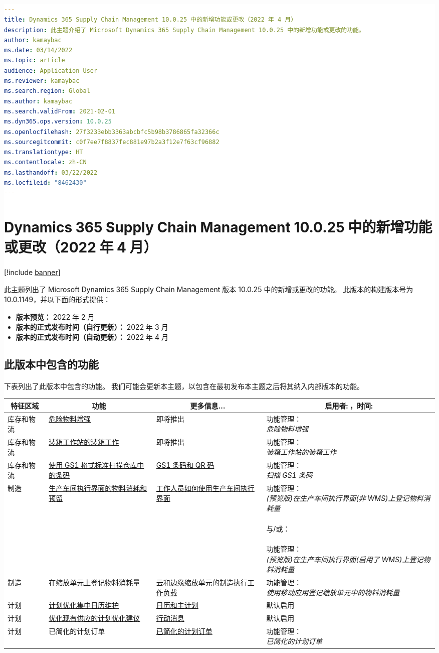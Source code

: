 ```yaml
---
title: Dynamics 365 Supply Chain Management 10.0.25 中的新增功能或更改（2022 年 4 月）
description: 此主题介绍了 Microsoft Dynamics 365 Supply Chain Management 10.0.25 中的新增功能或更改的功能。
author: kamaybac
ms.date: 03/14/2022
ms.topic: article
audience: Application User
ms.reviewer: kamaybac
ms.search.region: Global
ms.author: kamaybac
ms.search.validFrom: 2021-02-01
ms.dyn365.ops.version: 10.0.25
ms.openlocfilehash: 27f3233ebb3363abcbfc5b98b3786865fa32366c
ms.sourcegitcommit: c0f7ee7f8837fec881e97b2a3f12e7f63cf96882
ms.translationtype: HT
ms.contentlocale: zh-CN
ms.lasthandoff: 03/22/2022
ms.locfileid: "8462430"
---
```

# <a name="whats-new-or-changed-in-dynamics-365-supply-chain-management-10025-april-2022"></a>Dynamics 365 Supply Chain Management 10.0.25 中的新增功能或更改（2022 年 4 月）

[!include [banner](../includes/banner.md)]

此主题列出了 Microsoft Dynamics 365 Supply Chain Management 版本 10.0.25 中的新增或更改的功能。 此版本的构建版本号为 10.0.1149，并以下面的形式提供：

- **版本预览：** 2022 年 2 月
- **版本的正式发布时间（自行更新）：** 2022 年 3 月
- **版本的正式发布时间（自动更新）：** 2022 年 4 月

## <a name="features-included-in-this-release"></a>此版本中包含的功能

下表列出了此版本中包含的功能。 我们可能会更新本主题，以包含在最初发布本主题之后将其纳入内部版本的功能。

| 特征区域 | 功能 | 更多信息… | 启用者: ，时间:  |
|---|---|---|---|
| 库存和物流&nbsp;&nbsp; | [危险物料增强](/dynamics365-release-plan/2022wave1/finance-operations/dynamics365-supply-chain-management/hazardous-materials-enhancements) | 即将推出 | 功能管理：<br>*危险物料增强* |
| 库存和物流&nbsp;&nbsp; | [装箱工作站的装箱工作](/dynamics365-release-plan/2022wave1/finance-operations/dynamics365-supply-chain-management/packing-work-packing-stations) | 即将推出 | 功能管理：<br>*装箱工作站的装箱工作* |
| 库存和物流&nbsp;&nbsp; | [使用 GS1 格式标准扫描仓库中的条码](/dynamics365-release-plan/2022wave1/finance-operations/dynamics365-supply-chain-management/scan-barcodes-warehouse-using-gs1-format-standards) | [GS1 条码和 QR 码](../warehousing/gs1-barcodes.md) | 功能管理：<br>*扫描 GS1 条码* |
| 制造 | [生产车间执行界面的物料消耗和预留](/dynamics365-release-plan/2022wave1/finance-operations/dynamics365-supply-chain-management/material-consumption-reservations-production-floor-execution-interface) | [工作人员如何使用生产车间执行界面](../production-control/production-floor-execution-use.md) | 功能管理：<br>*(预览版)在生产车间执行界面(非 WMS)上登记物料消耗量*<br><br>与/或：<br><br>功能管理：<br>*(预览版)在生产车间执行界面(启用了 WMS)上登记物料消耗量* |
| 制造 | [在缩放单元上登记物料消耗量](/dynamics365-release-plan/2022wave1/finance-operations/dynamics365-supply-chain-management/register-material-consumption-scale-units) | [云和边缘缩放单元的制造执行工作负载](../cloud-edge/cloud-edge-workload-manufacturing.md) | 功能管理：<br>*使用移动应用登记缩放单元中的物料消耗量* |
| 计划 | [计划优化集中日历维护](/dynamics365-release-plan/2022wave1/finance-operations/dynamics365-supply-chain-management/planning-optimization-centralized-calendar-maintenance) | [日历和主计划](../master-planning/supply-chain-calendars-master-planning.md) | 默认启用 |
| 计划 | [优化现有供应的计划优化建议](/dynamics365-release-plan/2022wave1/finance-operations/dynamics365-supply-chain-management/planning-optimization-suggestions-optimize-existing-supply) | [行动消息](../master-planning/action-messages.md) | 默认启用 |
| 计划 | 已简化的计划订单 | [已简化的计划订单](../master-planning/planning-optimization/planned-orders-simplified.md ) | 功能管理：<br>*已简化的计划订单* |
